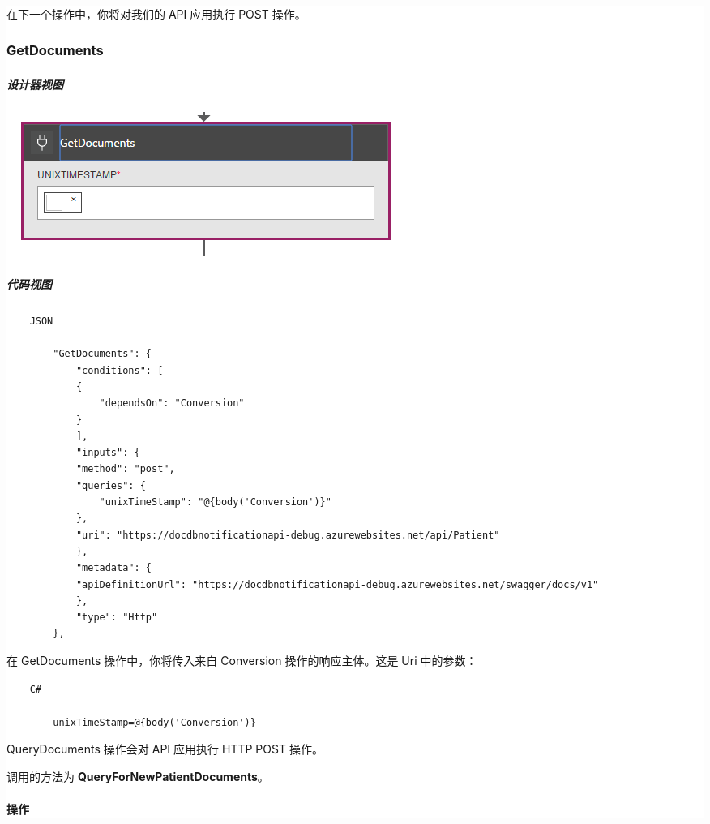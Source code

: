 
在下一个操作中，你将对我们的 API 应用执行 POST 操作。

### GetDocuments 

##### 设计器视图

![获取文档](./media/documentdb-change-notification/getdocuments.png)

##### 代码视图

		JSON
		
			"GetDocuments": {
			    "conditions": [
				{
				    "dependsOn": "Conversion"
				}
			    ],
			    "inputs": {
				"method": "post",
				"queries": {
				    "unixTimeStamp": "@{body('Conversion')}"
				},
				"uri": "https://docdbnotificationapi-debug.azurewebsites.net/api/Patient"
			    },
			    "metadata": {
				"apiDefinitionUrl": "https://docdbnotificationapi-debug.azurewebsites.net/swagger/docs/v1"
			    },
			    "type": "Http"
			},



在 GetDocuments 操作中，你将传入来自 Conversion 操作的响应主体。这是 Uri 中的参数：

		 
		C#
		
			unixTimeStamp=@{body('Conversion')}



QueryDocuments 操作会对 API 应用执行 HTTP POST 操作。

调用的方法为 **QueryForNewPatientDocuments**。

#### 操作
